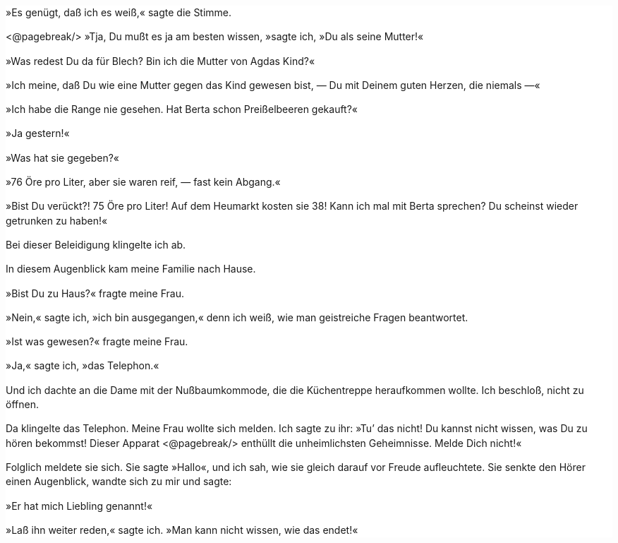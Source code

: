 »Es genügt, daß ich es weiß,« sagte die Stimme.

<@pagebreak/>
»Tja, Du mußt es ja am besten wissen, »sagte ich, »Du
als seine Mutter!«

»Was redest Du da für Blech? Bin ich die Mutter
von Agdas Kind?«

»Ich meine, daß Du wie eine Mutter gegen das
Kind gewesen bist, — Du mit Deinem guten Herzen,
die niemals —«

»Ich habe die Range nie gesehen. Hat Berta schon
Preißelbeeren gekauft?«

»Ja gestern!«

»Was hat sie gegeben?«

»76 Öre pro Liter, aber sie waren reif, — fast kein
Abgang.«

»Bist Du verückt?! 75 Öre pro Liter! Auf dem
Heumarkt kosten sie 38! Kann ich mal mit Berta
sprechen? Du scheinst wieder getrunken zu haben!«

Bei dieser Beleidigung klingelte ich ab.

In diesem Augenblick kam meine Familie nach Hause.

»Bist Du zu Haus?« fragte meine Frau.

»Nein,« sagte ich, »ich bin ausgegangen,« denn ich
weiß, wie man geistreiche Fragen beantwortet.

»Ist was gewesen?« fragte meine Frau.

»Ja,« sagte ich, »das Telephon.«

Und ich dachte an die Dame mit der Nußbaumkommode,
die die Küchentreppe heraufkommen wollte. Ich beschloß,
nicht zu öffnen.

Da klingelte das Telephon. Meine Frau wollte sich
melden. Ich sagte zu ihr: »Tu’ das nicht! Du kannst
nicht wissen, was Du zu hören bekommst! Dieser Apparat
<@pagebreak/>
enthüllt die unheimlichsten Geheimnisse. Melde
Dich nicht!«

Folglich meldete sie sich. Sie sagte »Hallo«, und
ich sah, wie sie gleich darauf vor Freude aufleuchtete.
Sie senkte den Hörer einen Augenblick, wandte sich zu
mir und sagte:

»Er hat mich Liebling genannt!«

»Laß ihn weiter reden,« sagte ich. »Man kann nicht
wissen, wie das endet!«
